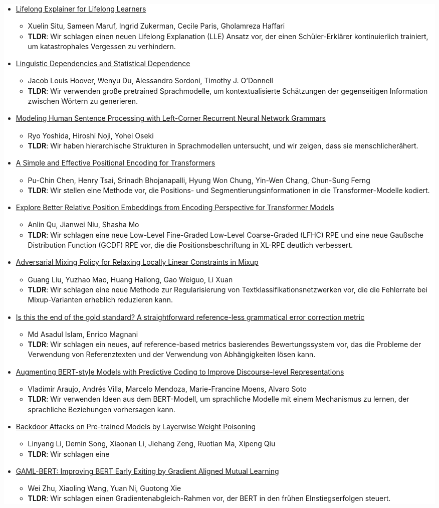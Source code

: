 - [Lifelong Explainer for Lifelong Learners](https://aclanthology.org/2021.emnlp-main.233)
  - Xuelin Situ, Sameen Maruf, Ingrid Zukerman, Cecile Paris, Gholamreza Haffari
  - **TLDR**: Wir schlagen einen neuen Lifelong Explanation (LLE) Ansatz vor, der einen Schüler-Erklärer kontinuierlich trainiert, um katastrophales Vergessen zu verhindern.

- [Linguistic Dependencies and Statistical Dependence](https://aclanthology.org/2021.emnlp-main.234)
  - Jacob Louis Hoover, Wenyu Du, Alessandro Sordoni, Timothy J. O’Donnell
  - **TLDR**: Wir verwenden große pretrained Sprachmodelle, um kontextualisierte Schätzungen der gegenseitigen Information zwischen Wörtern zu generieren.

- [Modeling Human Sentence Processing with Left-Corner Recurrent Neural Network Grammars](https://aclanthology.org/2021.emnlp-main.235)
  - Ryo Yoshida, Hiroshi Noji, Yohei Oseki
  - **TLDR**: Wir haben hierarchische Strukturen in Sprachmodellen untersucht, und wir zeigen, dass sie menschlicherähert.

- [A Simple and Effective Positional Encoding for Transformers](https://aclanthology.org/2021.emnlp-main.236)
  - Pu-Chin Chen, Henry Tsai, Srinadh Bhojanapalli, Hyung Won Chung, Yin-Wen Chang, Chun-Sung Ferng
  - **TLDR**: Wir stellen eine Methode vor, die Positions- und Segmentierungsinformationen in die Transformer-Modelle kodiert.

- [Explore Better Relative Position Embeddings from Encoding Perspective for Transformer Models](https://aclanthology.org/2021.emnlp-main.237)
  - Anlin Qu, Jianwei Niu, Shasha Mo
  - **TLDR**: Wir schlagen eine neue Low-Level Fine-Graded Low-Level Coarse-Graded (LFHC) RPE und eine neue Gaußsche Distribution Function (GCDF) RPE vor, die die Positionsbeschriftung in XL-RPE deutlich verbessert.

- [Adversarial Mixing Policy for Relaxing Locally Linear Constraints in Mixup](https://aclanthology.org/2021.emnlp-main.238)
  - Guang Liu, Yuzhao Mao, Huang Hailong, Gao Weiguo, Li Xuan
  - **TLDR**: Wir schlagen eine neue Methode zur Regularisierung von Textklassifikationsnetzwerken vor, die die Fehlerrate bei Mixup-Varianten erheblich reduzieren kann.

- [Is this the end of the gold standard? A straightforward reference-less grammatical error correction metric](https://aclanthology.org/2021.emnlp-main.239)
  - Md Asadul Islam, Enrico Magnani
  - **TLDR**: Wir schlagen ein neues, auf reference-based metrics basierendes Bewertungssystem vor, das die Probleme der Verwendung von Referenztexten und der Verwendung von Abhängigkeiten lösen kann.

- [Augmenting BERT-style Models with Predictive Coding to Improve Discourse-level Representations](https://aclanthology.org/2021.emnlp-main.240)
  - Vladimir Araujo, Andrés Villa, Marcelo Mendoza, Marie-Francine Moens, Alvaro Soto
  - **TLDR**: Wir verwenden Ideen aus dem BERT-Modell, um sprachliche Modelle mit einem Mechanismus zu lernen, der sprachliche Beziehungen vorhersagen kann.

- [Backdoor Attacks on Pre-trained Models by Layerwise Weight Poisoning](https://aclanthology.org/2021.emnlp-main.241)
  - Linyang Li, Demin Song, Xiaonan Li, Jiehang Zeng, Ruotian Ma, Xipeng Qiu
  - **TLDR**: Wir schlagen eine

- [GAML-BERT: Improving BERT Early Exiting by Gradient Aligned Mutual Learning](https://aclanthology.org/2021.emnlp-main.242)
  - Wei Zhu, Xiaoling Wang, Yuan Ni, Guotong Xie
  - **TLDR**: Wir schlagen einen Gradientenabgleich-Rahmen vor, der BERT in den frühen EInstiegserfolgen steuert.
